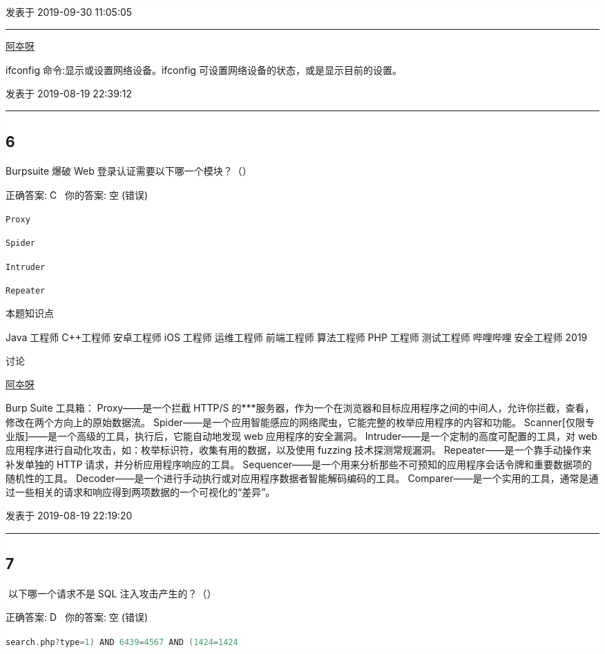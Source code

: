 发表于 2019-09-30 11:05:05

* * *

[阿夲呀](https://www.nowcoder.com/profile/863141701)

ifconfig 命令:显示或设置网络设备。ifconfig 可设置网络设备的状态，或是显示目前的设置。

发表于 2019-08-19 22:39:12

* * *

## 6

Burpsuite 爆破 Web 登录认证需要以下哪一个模块？（）

正确答案: C   你的答案: 空 (错误)

```cpp
Proxy
```

```cpp
Spider
```

```cpp
Intruder
```

```cpp
Repeater
```

本题知识点

Java 工程师 C++工程师 安卓工程师 iOS 工程师 运维工程师 前端工程师 算法工程师 PHP 工程师 测试工程师 哔哩哔哩 安全工程师 2019

讨论

[阿夲呀](https://www.nowcoder.com/profile/863141701)

Burp Suite 工具箱： Proxy——是一个拦截 HTTP/S 的***服务器，作为一个在浏览器和目标应用程序之间的中间人，允许你拦截，查看，修改在两个方向上的原始数据流。 Spider——是一个应用智能感应的网络爬虫，它能完整的枚举应用程序的内容和功能。 Scanner[仅限专业版]——是一个高级的工具，执行后，它能自动地发现 web 应用程序的安全漏洞。 Intruder——是一个定制的高度可配置的工具，对 web 应用程序进行自动化攻击，如：枚举标识符，收集有用的数据，以及使用 fuzzing 技术探测常规漏洞。 Repeater——是一个靠手动操作来补发单独的 HTTP 请求，并分析应用程序响应的工具。 Sequencer——是一个用来分析那些不可预知的应用程序会话令牌和重要数据项的随机性的工具。 Decoder——是一个进行手动执行或对应用程序数据者智能解码编码的工具。 Comparer——是一个实用的工具，通常是通过一些相关的请求和响应得到两项数据的一个可视化的“差异”。

发表于 2019-08-19 22:19:20

* * *

## 7

 以下哪一个请求不是 SQL 注入攻击产生的？（）

正确答案: D   你的答案: 空 (错误)

```cpp
search.php?type=1) AND 6439=4567 AND (1424=1424
```
